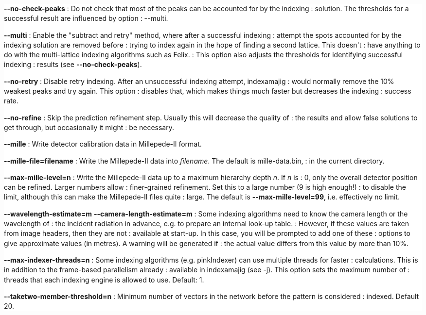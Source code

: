 **--no-check-peaks**
: Do not check that most of the peaks can be accounted for by the indexing
: solution.  The thresholds for a successful result are influenced by option
: --multi.

**--multi**
: Enable the "subtract and retry" method, where after a successful indexing
: attempt the spots accounted for by the indexing solution are removed before
: trying to index again in the hope of finding a second lattice.  This doesn't
: have anything to do with the multi-lattice indexing algorithms such as Felix.
: This option also adjusts the thresholds for identifying successful indexing
: results (see **--no-check-peaks**).

**--no-retry**
: Disable retry indexing.  After an unsuccessful indexing attempt, indexamajig
: would normally remove the 10% weakest peaks and try again.  This option
: disables that, which makes things much faster but decreases the indexing
: success rate.

**--no-refine**
: Skip the prediction refinement step.  Usually this will decrease the quality of
: the results and allow false solutions to get through, but occasionally it might
: be necessary.

**--mille**
: Write detector calibration data in Millepede-II format.

**--mille-file=filename**
: Write the Millepede-II data into _filename_.  The default is mille-data.bin,
: in the current directory.

**--max-mille-level=n**
: Write the Millepede-II data up to a maximum hierarchy depth _n_.  If _n_ is
: 0, only the overall detector position can be refined.  Larger numbers allow
: finer-grained refinement.  Set this to a large number (9 is high enough!)
: to disable the limit, although this can make the Millepede-II files quite
: large.  The default is **--max-mille-level=99**, i.e. effectively no limit.

**--wavelength-estimate=m** **--camera-length-estimate=m**
: Some indexing algorithms need to know the camera length or the wavelength of
: the incident radiation in advance, e.g. to prepare an internal look-up table.
: However, if these values are taken from image headers, then they are not
: available at start-up.  In this case, you will be prompted to add one of these
: options to give approximate values (in metres).  A warning will be generated if
: the actual value differs from this value by more than 10%.

**--max-indexer-threads=n**
: Some indexing algorithms (e.g. pinkIndexer) can use multiple threads for faster
: calculations.  This is in addition to the frame-based parallelism already
: available in indexamajig (see -j).  This option sets the maximum number of
: threads that each indexing engine is allowed to use.  Default: 1.

**--taketwo-member-threshold=n**
: Minimum number of vectors in the network before the pattern is considered
: indexed.  Default 20.
